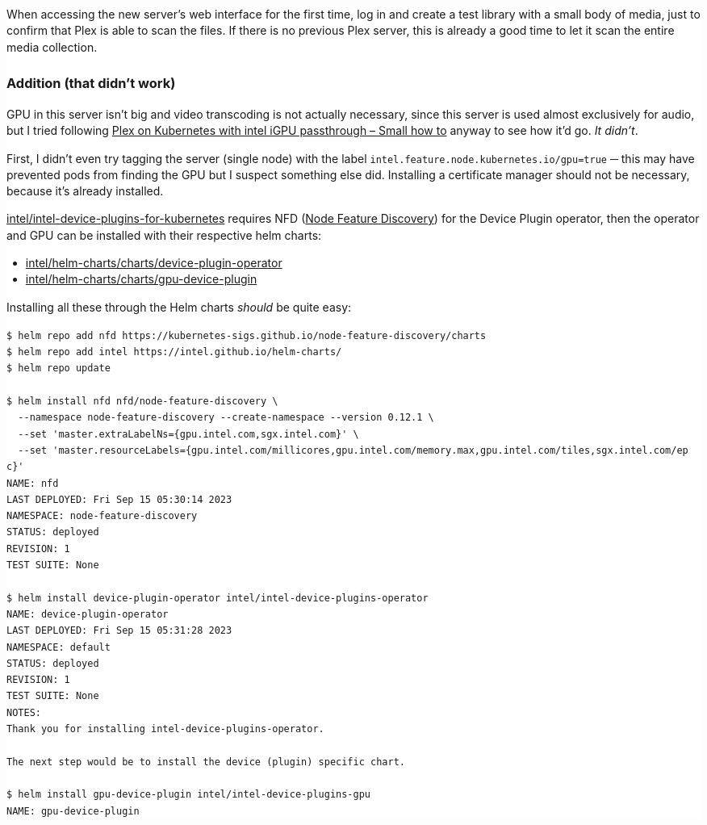 When accessing the new server’s web interface for the first time, log
in and create a test library with a small body of media, just to
confirm that Plex is able to scan the files. If there is no previous
Plex server, this is already a good time to let it scan the entire
media collection.

### Addition (that didn’t work)

GPU in this server isn’t big and video transcoding is not actually
necessary, since this server is used almost exclusively for audio,
but I tried following
[Plex on Kubernetes with intel iGPU passthrough – Small how to](https://www.reddit.com/r/selfhosted/comments/121vb07/plex_on_kubernetes_with_intel_igpu_passthrough/)
anyway to see how it’d go. *It didn’t*.

First, I didn’t even try tagging the server (single node) with the
label `intel.feature.node.kubernetes.io/gpu=true` ─ this may have
prevented pods from finding the GPU but I suspect something else did.
Installing a certificate manager should not be necessary, because
it’s already installed.

[intel/intel-device-plugins-for-kubernetes](https://github.com/intel/intel-device-plugins-for-kubernetes/blob/main/INSTALL.md)
requires NFD ([Node Feature Discovery](https://kubernetes-sigs.github.io/node-feature-discovery/stable/get-started/index.html))
for the Device Plugin operator, then the operator and GPU can be
installed with their respective helm charts:

*  [intel/helm-charts/charts/device-plugin-operator](https://github.com/intel/helm-charts/tree/main/charts/device-plugin-operator)
*  [intel/helm-charts/charts/gpu-device-plugin](https://github.com/intel/helm-charts/tree/main/charts/gpu-device-plugin)

Installing all these through the Helm charts *should* be quite easy:

```
$ helm repo add nfd https://kubernetes-sigs.github.io/node-feature-discovery/charts
$ helm repo add intel https://intel.github.io/helm-charts/
$ helm repo update

$ helm install nfd nfd/node-feature-discovery \
  --namespace node-feature-discovery --create-namespace --version 0.12.1 \
  --set 'master.extraLabelNs={gpu.intel.com,sgx.intel.com}' \
  --set 'master.resourceLabels={gpu.intel.com/millicores,gpu.intel.com/memory.max,gpu.intel.com/tiles,sgx.intel.com/epc}'
NAME: nfd
LAST DEPLOYED: Fri Sep 15 05:30:14 2023
NAMESPACE: node-feature-discovery
STATUS: deployed
REVISION: 1
TEST SUITE: None

$ helm install device-plugin-operator intel/intel-device-plugins-operator
NAME: device-plugin-operator
LAST DEPLOYED: Fri Sep 15 05:31:28 2023
NAMESPACE: default
STATUS: deployed
REVISION: 1
TEST SUITE: None
NOTES:
Thank you for installing intel-device-plugins-operator.

The next step would be to install the device (plugin) specific chart.

$ helm install gpu-device-plugin intel/intel-device-plugins-gpu
NAME: gpu-device-plugin
```
